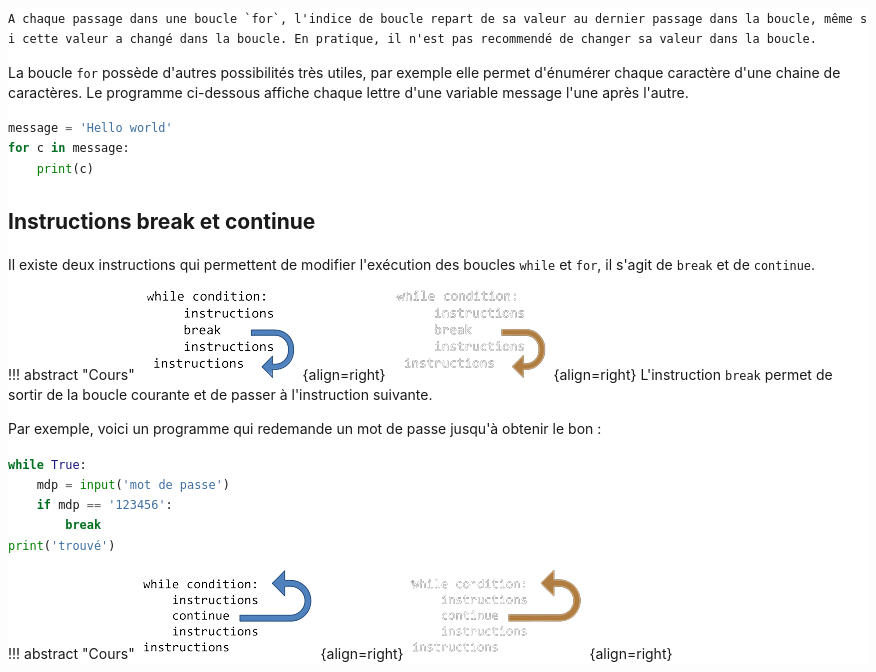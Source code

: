 
    A chaque passage dans une boucle `for`, l'indice de boucle repart de sa valeur au dernier passage dans la boucle, même si cette valeur a changé dans la boucle. En pratique, il n'est pas recommendé de changer sa valeur dans la boucle.


La boucle `for` possède d'autres possibilités très utiles, par exemple elle permet d'énumérer chaque caractère d'une chaine de caractères. Le programme ci-dessous affiche chaque lettre d'une variable message l'une après l'autre.
``` py
message = 'Hello world'
for c in message:
    print(c)
```

## Instructions break et continue

Il existe deux instructions qui permettent de modifier l'exécution des boucles `while` et `for`, il s'agit de `break` et de `continue`.



!!! abstract "Cours" 
    ![Instuction break](assets/4-constructions-break-light-mode.png#only-light){align=right}
    ![Instuction break](assets/4-constructions-break-dark-mode.png#only-dark){align=right}
    L'instruction `break` permet de sortir de la boucle courante et de passer à l'instruction suivante.


Par exemple, voici un programme qui redemande un mot de passe jusqu'à obtenir le bon :
``` py linenums="1"
while True:
    mdp = input('mot de passe')
    if mdp == '123456':
        break
print('trouvé')
```

!!! abstract "Cours" 
    ![Instuction continue](assets/4-constructions-continue-light-mode.png#only-light){align=right}
    ![Instuction continue](assets/4-constructions-continue-dark-mode.png#only-dark){align=right}
